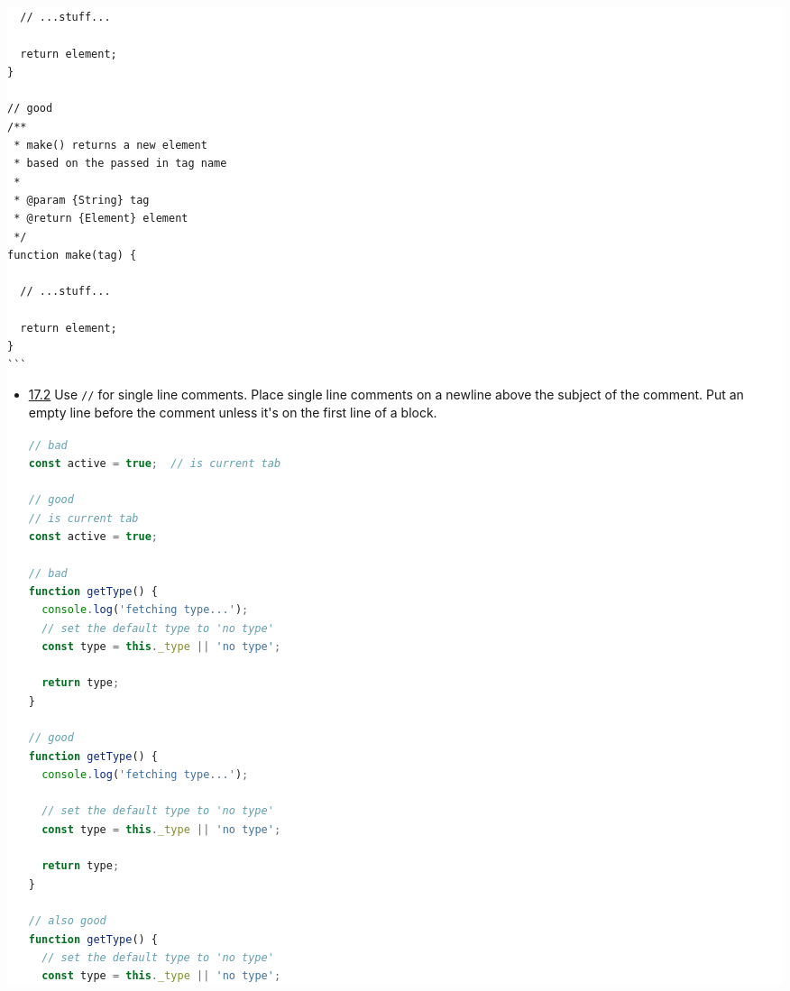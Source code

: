       // ...stuff...

      return element;
    }

    // good
    /**
     * make() returns a new element
     * based on the passed in tag name
     *
     * @param {String} tag
     * @return {Element} element
     */
    function make(tag) {

      // ...stuff...

      return element;
    }
    ```

  - [17.2](#17.2) <a name='17.2'></a> Use `//` for single line comments. Place single line comments on a newline above the subject of the comment. Put an empty line before the comment unless it's on the first line of a block.

    ```javascript
    // bad
    const active = true;  // is current tab

    // good
    // is current tab
    const active = true;

    // bad
    function getType() {
      console.log('fetching type...');
      // set the default type to 'no type'
      const type = this._type || 'no type';

      return type;
    }

    // good
    function getType() {
      console.log('fetching type...');

      // set the default type to 'no type'
      const type = this._type || 'no type';

      return type;
    }

    // also good
    function getType() {
      // set the default type to 'no type'
      const type = this._type || 'no type';
